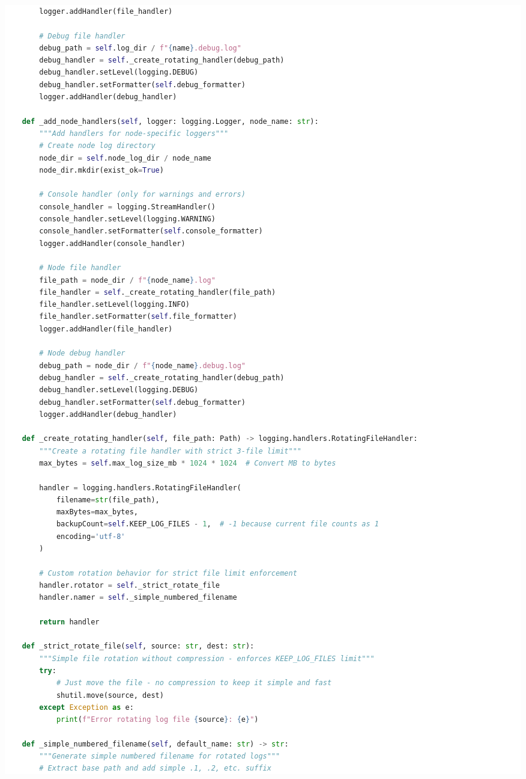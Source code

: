 ```python
        logger.addHandler(file_handler)
        
        # Debug file handler
        debug_path = self.log_dir / f"{name}.debug.log"
        debug_handler = self._create_rotating_handler(debug_path)
        debug_handler.setLevel(logging.DEBUG)
        debug_handler.setFormatter(self.debug_formatter)
        logger.addHandler(debug_handler)
    
    def _add_node_handlers(self, logger: logging.Logger, node_name: str):
        """Add handlers for node-specific loggers"""
        # Create node log directory
        node_dir = self.node_log_dir / node_name
        node_dir.mkdir(exist_ok=True)
        
        # Console handler (only for warnings and errors)
        console_handler = logging.StreamHandler()
        console_handler.setLevel(logging.WARNING)
        console_handler.setFormatter(self.console_formatter)
        logger.addHandler(console_handler)
        
        # Node file handler
        file_path = node_dir / f"{node_name}.log"
        file_handler = self._create_rotating_handler(file_path)
        file_handler.setLevel(logging.INFO)
        file_handler.setFormatter(self.file_formatter)
        logger.addHandler(file_handler)
        
        # Node debug handler
        debug_path = node_dir / f"{node_name}.debug.log"
        debug_handler = self._create_rotating_handler(debug_path)
        debug_handler.setLevel(logging.DEBUG)
        debug_handler.setFormatter(self.debug_formatter)
        logger.addHandler(debug_handler)
    
    def _create_rotating_handler(self, file_path: Path) -> logging.handlers.RotatingFileHandler:
        """Create a rotating file handler with strict 3-file limit"""
        max_bytes = self.max_log_size_mb * 1024 * 1024  # Convert MB to bytes

        handler = logging.handlers.RotatingFileHandler(
            filename=str(file_path),
            maxBytes=max_bytes,
            backupCount=self.KEEP_LOG_FILES - 1,  # -1 because current file counts as 1
            encoding='utf-8'
        )

        # Custom rotation behavior for strict file limit enforcement
        handler.rotator = self._strict_rotate_file
        handler.namer = self._simple_numbered_filename

        return handler
    
    def _strict_rotate_file(self, source: str, dest: str):
        """Simple file rotation without compression - enforces KEEP_LOG_FILES limit"""
        try:
            # Just move the file - no compression to keep it simple and fast
            shutil.move(source, dest)
        except Exception as e:
            print(f"Error rotating log file {source}: {e}")

    def _simple_numbered_filename(self, default_name: str) -> str:
        """Generate simple numbered filename for rotated logs"""
        # Extract base path and add simple .1, .2, etc. suffix
```